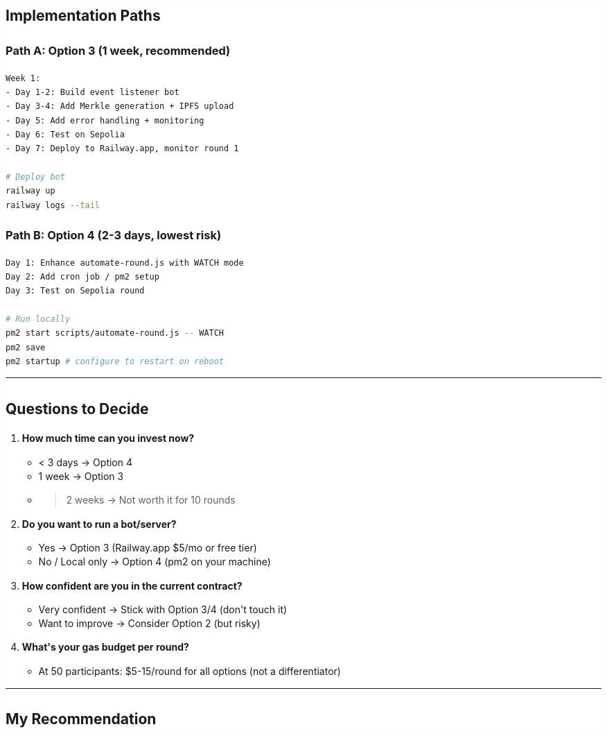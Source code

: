 
## Implementation Paths

### Path A: Option 3 (1 week, recommended)
```bash
Week 1:
- Day 1-2: Build event listener bot
- Day 3-4: Add Merkle generation + IPFS upload
- Day 5: Add error handling + monitoring
- Day 6: Test on Sepolia
- Day 7: Deploy to Railway.app, monitor round 1

# Deploy bot
railway up
railway logs --tail
```

### Path B: Option 4 (2-3 days, lowest risk)
```bash
Day 1: Enhance automate-round.js with WATCH mode
Day 2: Add cron job / pm2 setup
Day 3: Test on Sepolia round

# Run locally
pm2 start scripts/automate-round.js -- WATCH
pm2 save
pm2 startup # configure to restart on reboot
```

---

## Questions to Decide

1. **How much time can you invest now?**
   - < 3 days → Option 4
   - 1 week → Option 3
   - > 2 weeks → Not worth it for 10 rounds

2. **Do you want to run a bot/server?**
   - Yes → Option 3 (Railway.app $5/mo or free tier)
   - No / Local only → Option 4 (pm2 on your machine)

3. **How confident are you in the current contract?**
   - Very confident → Stick with Option 3/4 (don't touch it)
   - Want to improve → Consider Option 2 (but risky)

4. **What's your gas budget per round?**
   - At 50 participants: $5-15/round for all options (not a differentiator)

---

## My Recommendation

